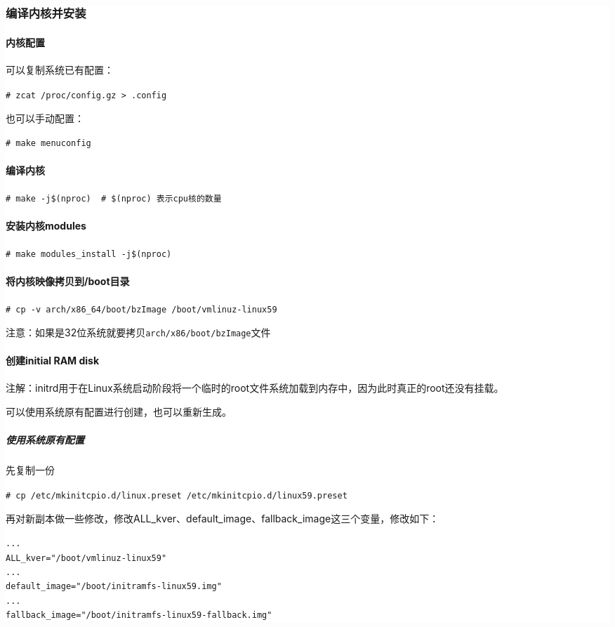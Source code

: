 ### 编译内核并安装

#### 内核配置

可以复制系统已有配置：

```shell
# zcat /proc/config.gz > .config
```

也可以手动配置：

```shell
# make menuconfig
```

#### 编译内核

```shell
# make -j$(nproc)  # $(nproc) 表示cpu核的数量
```

#### 安装内核modules

```shell
# make modules_install -j$(nproc)
```

#### 将内核映像拷贝到/boot目录

```shell
# cp -v arch/x86_64/boot/bzImage /boot/vmlinuz-linux59
```

注意：如果是32位系统就要拷贝`arch/x86/boot/bzImage`文件

#### 创建initial RAM disk

注解：initrd用于在Linux系统启动阶段将一个临时的root文件系统加载到内存中，因为此时真正的root还没有挂载。

可以使用系统原有配置进行创建，也可以重新生成。

##### 使用系统原有配置

先复制一份

```shell
# cp /etc/mkinitcpio.d/linux.preset /etc/mkinitcpio.d/linux59.preset
```

再对新副本做一些修改，修改ALL_kver、default_image、fallback_image这三个变量，修改如下：

```shell
...
ALL_kver="/boot/vmlinuz-linux59"
...
default_image="/boot/initramfs-linux59.img"
...
fallback_image="/boot/initramfs-linux59-fallback.img"
```
